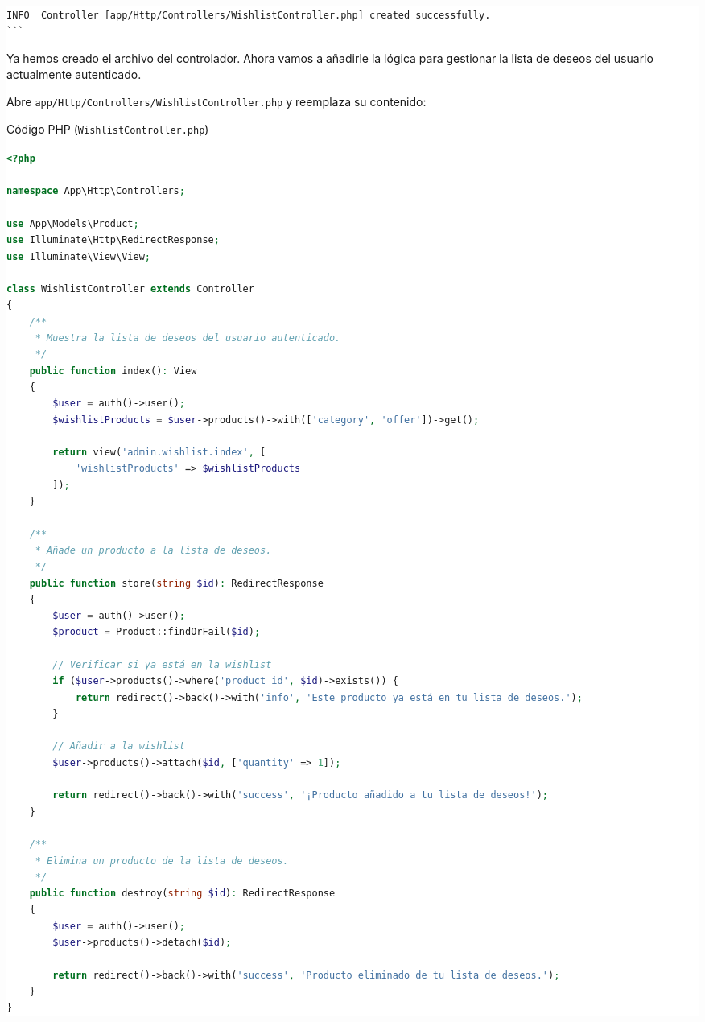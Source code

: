     INFO  Controller [app/Http/Controllers/WishlistController.php] created successfully.
    ```

Ya hemos creado el archivo del controlador. Ahora vamos a añadirle la lógica para gestionar la lista de deseos del usuario actualmente autenticado.

Abre `app/Http/Controllers/WishlistController.php` y reemplaza su contenido:

Código PHP (`WishlistController.php`)
```php
<?php

namespace App\Http\Controllers;

use App\Models\Product;
use Illuminate\Http\RedirectResponse;
use Illuminate\View\View;

class WishlistController extends Controller
{
    /**
     * Muestra la lista de deseos del usuario autenticado.
     */
    public function index(): View
    {
        $user = auth()->user();
        $wishlistProducts = $user->products()->with(['category', 'offer'])->get();
        
        return view('admin.wishlist.index', [
            'wishlistProducts' => $wishlistProducts
        ]);
    }

    /**
     * Añade un producto a la lista de deseos.
     */
    public function store(string $id): RedirectResponse
    {
        $user = auth()->user();
        $product = Product::findOrFail($id);
        
        // Verificar si ya está en la wishlist
        if ($user->products()->where('product_id', $id)->exists()) {
            return redirect()->back()->with('info', 'Este producto ya está en tu lista de deseos.');
        }
        
        // Añadir a la wishlist
        $user->products()->attach($id, ['quantity' => 1]);
        
        return redirect()->back()->with('success', '¡Producto añadido a tu lista de deseos!');
    }

    /**
     * Elimina un producto de la lista de deseos.
     */
    public function destroy(string $id): RedirectResponse
    {
        $user = auth()->user();
        $user->products()->detach($id);
        
        return redirect()->back()->with('success', 'Producto eliminado de tu lista de deseos.');
    }
}
```
